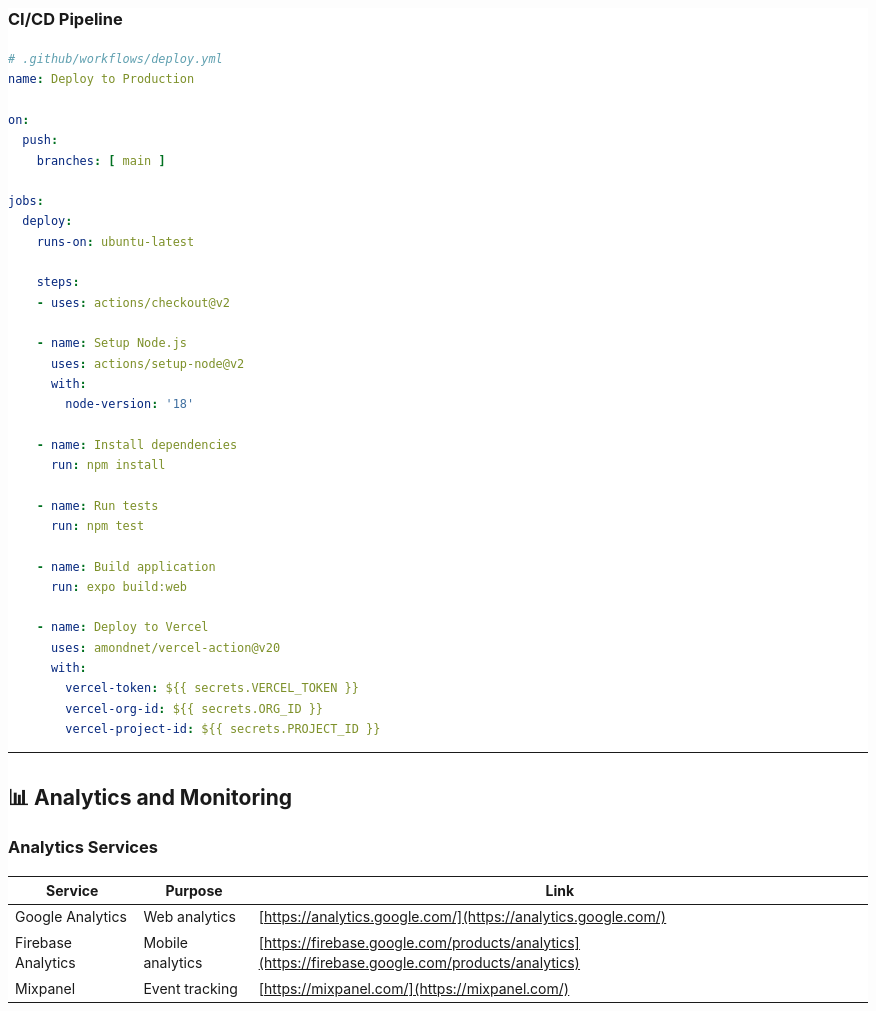 ### CI/CD Pipeline
```yaml
# .github/workflows/deploy.yml
name: Deploy to Production

on:
  push:
    branches: [ main ]

jobs:
  deploy:
    runs-on: ubuntu-latest
    
    steps:
    - uses: actions/checkout@v2
    
    - name: Setup Node.js
      uses: actions/setup-node@v2
      with:
        node-version: '18'
        
    - name: Install dependencies
      run: npm install
      
    - name: Run tests
      run: npm test
      
    - name: Build application
      run: expo build:web
      
    - name: Deploy to Vercel
      uses: amondnet/vercel-action@v20
      with:
        vercel-token: ${{ secrets.VERCEL_TOKEN }}
        vercel-org-id: ${{ secrets.ORG_ID }}
        vercel-project-id: ${{ secrets.PROJECT_ID }}
```

---

## 📊 Analytics and Monitoring

### Analytics Services
| Service | Purpose | Link |
|---------|---------|------|
| Google Analytics | Web analytics | [https://analytics.google.com/](https://analytics.google.com/) |
| Firebase Analytics | Mobile analytics | [https://firebase.google.com/products/analytics](https://firebase.google.com/products/analytics) |
| Mixpanel | Event tracking | [https://mixpanel.com/](https://mixpanel.com/) |

